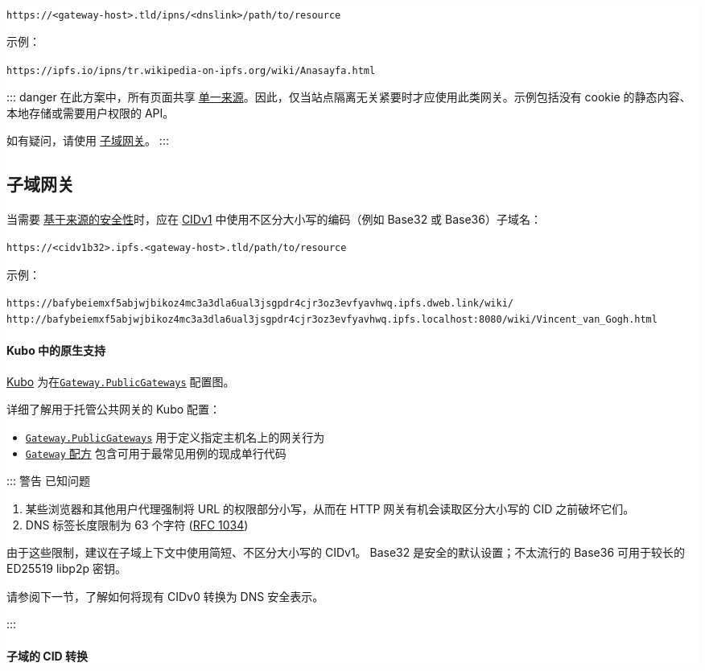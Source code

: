 ```纯文本
https://<gateway-host>.tld/ipns/<dnslink>/path/to/resource
```

示例：

```纯文本
https://ipfs.io/ipns/tr.wikipedia-on-ipfs.org/wiki/Anasayfa.html
```

::: danger
在此方案中，所有页面共享 [单一来源](https://en.wikipedia.org/wiki/Same-origin_policy)。因此，仅当站点隔离无关紧要时才应使用此类网关。示例包括没有 cookie 的静态内容、本地存储或需要用户权限的 API。

如有疑问，请使用 [子域网关](#subdomain-gateway)。
:::

## 子域网关

当需要 [基于来源的安全性](https://en.wikipedia.org/wiki/Same-origin_policy)时，应在 [CIDv1](../concepts/content-addressing.md#identifier-formats) 中使用不区分大小写的编码（例如 Base32 或 Base36）子域名：

```纯文本
https://<cidv1b32>.ipfs.<gateway-host>.tld/path/to/resource
```

示例：

```纯文本
https://bafybeiemxf5abjwjbikoz4mc3a3dla6ual3jsgpdr4cjr3oz3evfyavhwq.ipfs.dweb.link/wiki/
http://bafybeiemxf5abjwjbikoz4mc3a3dla6ual3jsgpdr4cjr3oz3evfyavhwq.ipfs.localhost:8080/wiki/Vincent_van_Gogh.html
```

#### Kubo 中的原生支持

[Kubo](https://dist.ipfs.tech/#kubo) 为在[`Gateway.PublicGateways`](https://github.com/ipfs/kubo/blob/master/docs/config.md#gatewaypublicgateways) 配置图。

详细了解用于托管公共网关的 Kubo 配置：

- [`Gateway.PublicGateways`](https://github.com/ipfs/kubo/blob/master/docs/config.md#gatewaypublicgateways) 用于定义指定主机名上的网关行为
- [`Gateway` 配方](https://github.com/ipfs/kubo/blob/master/docs/config.md#gateway-recipes) 包含可用于最常见用例的现成单行代码

::: 警告 已知问题

1. 某些浏览器和其他用户代理强制将 URL 的权限部分小写，从而在 HTTP 网关有机会读取区分大小写的 CID 之前破坏它们。
1. DNS 标签长度限制为 63 个字符 ([RFC 1034](https://datatracker.ietf.org/doc/html/rfc1034#page-7))

由于这些限制，建议在子域上下文中使用简短、不区分大小写的 CIDv1。
Base32 是安全的默认设置；不太流行的 Base36 可用于较长的 ED25519 libp2p 密钥。

请参阅下一节，了解如何将现有 CIDv0 转换为 DNS 安全表示。

:::

#### 子域的 CID 转换
